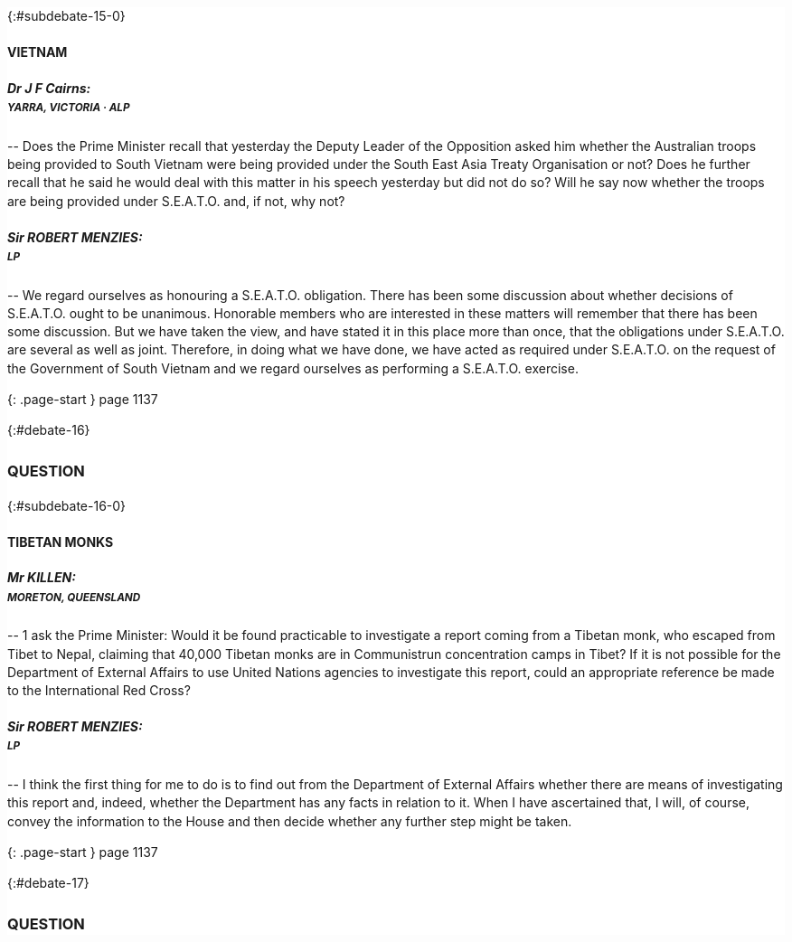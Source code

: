{:#subdebate-15-0}
#### VIETNAM

##### Dr J F Cairns:<br><small class="text-muted">YARRA, VICTORIA &middot; ALP</small>

-- Does the Prime Minister recall that yesterday the Deputy Leader of the Opposition asked him whether the Australian troops being provided to South Vietnam were being provided under the South East Asia Treaty Organisation or not? Does he further recall that he said he would deal with this matter in his speech yesterday but did not do so? Will he say now whether the troops are being provided under S.E.A.T.O. and, if not, why not? 

##### Sir ROBERT MENZIES:<br><small class="text-muted">LP</small>

-- We regard ourselves as honouring a S.E.A.T.O. obligation. There has been some discussion about whether decisions of S.E.A.T.O. ought to be unanimous. Honorable members who are interested in these matters will remember that there has been some discussion. But we have taken the view, and have stated it in this place more than once, that the obligations under S.E.A.T.O. are several as well as joint. Therefore, in doing what we have done, we have acted as required under S.E.A.T.O. on the request of the Government of South Vietnam and we regard ourselves as performing a S.E.A.T.O. exercise. 

{: .page-start }
page 1137

{:#debate-16}
### QUESTION

{:#subdebate-16-0}
#### TIBETAN MONKS

##### Mr KILLEN:<br><small class="text-muted">MORETON, QUEENSLAND</small>

-- 1 ask the Prime Minister: Would it be found practicable to investigate a report coming from a Tibetan monk, who escaped from Tibet to Nepal, claiming that 40,000 Tibetan monks are in Communistrun concentration camps in Tibet? If it is not possible for the Department of External Affairs to use United Nations agencies to investigate this report, could an appropriate reference be made to the International Red Cross? 

##### Sir ROBERT MENZIES:<br><small class="text-muted">LP</small>

-- I think the first thing for me to do is to find out from the Department of External Affairs whether there are means of investigating this report and, indeed, whether the Department has any facts in relation to it. When I have ascertained that, I will, of course, convey the information to the House and then decide whether any further step might be taken. 

{: .page-start }
page 1137

{:#debate-17}
### QUESTION
